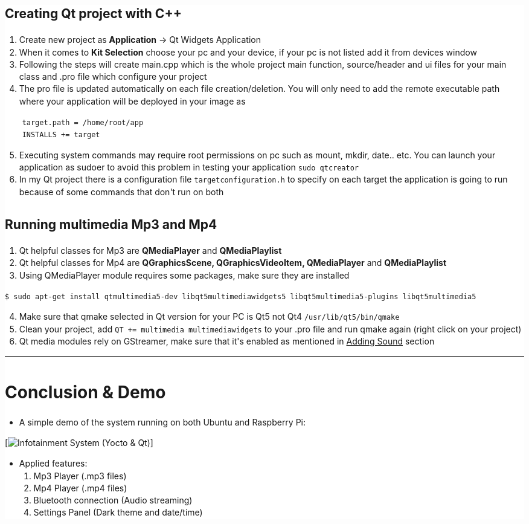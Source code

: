 
<a name="qtCreator"></a>
## Creating Qt project with C++

1. Create new project as **Application** -> Qt Widgets Application  
2. When it comes to **Kit Selection** choose your pc and your device, if your pc is not listed add it from devices window  
3. Following the steps will create main.cpp which is the whole project main function, source/header and ui files for your main class and .pro file which configure your project  
4. The pro file is updated automatically on each file creation/deletion. You will only need to add the remote executable path where your application will be deployed in your image as  
```
	target.path = /home/root/app
	INSTALLS += target
```  
5. Executing system commands may require root permissions on pc such as mount, mkdir, date.. etc. You can launch your application as sudoer to avoid this problem in testing your application ```sudo qtcreator```    
6. In my Qt project there is a configuration file `targetconfiguration.h` to specify on each target the application is going to run because of some commands that don't run on both  

<a name="multimedia"></a>
## Running multimedia Mp3 and Mp4

1. Qt helpful classes for Mp3 are **QMediaPlayer** and **QMediaPlaylist**   
2. Qt helpful classes for Mp4 are **QGraphicsScene, QGraphicsVideoItem, QMediaPlayer** and **QMediaPlaylist**  
3. Using QMediaPlayer module requires some packages, make sure they are installed  
```
$ sudo apt-get install qtmultimedia5-dev libqt5multimediawidgets5 libqt5multimedia5-plugins libqt5multimedia5
```  
4. Make sure that qmake selected in Qt version for your PC is Qt5 not Qt4  ``` /usr/lib/qt5/bin/qmake ```  
5. Clean your project, add ```QT += multimedia multimediawidgets``` to your .pro file and run qmake again (right click on your project)   
6. Qt media modules rely on GStreamer, make sure that it's enabled as mentioned in [Adding Sound](#enableSound) section   


---
<a name="conclusion"></a>
# Conclusion & Demo   

- A simple demo of the system running on both Ubuntu and Raspberry Pi:    

[![Infotainment System (Yocto & Qt)](https://github.com/nholuongut/infotainment-system-yocto/blob/media/demoThumb.PNG)]

- Applied features:  
   1. Mp3 Player (.mp3 files)  
   2. Mp4 Player (.mp4 files)   
   3. Bluetooth connection (Audio streaming)  
   4. Settings Panel  (Dark theme and date/time)  
	